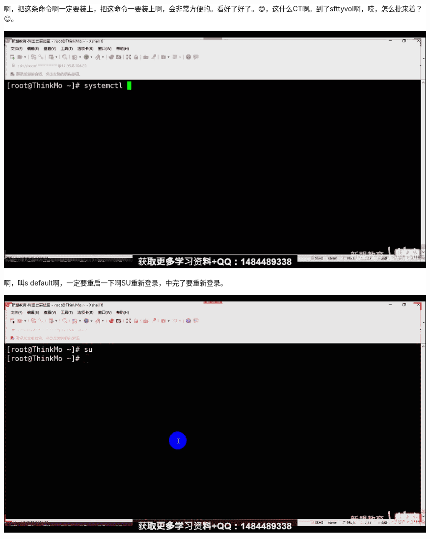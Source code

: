 啊，把这条命令啊一定要装上，把这命令一要装上啊，会非常方便的。看好了好了。😊，这什么CT啊。到了sfttyvol啊，哎，怎么批来着？😊。



![](img/b4a4824b32700ab1c446eef814f5d7d6_158.png)

啊，叫s default啊，一定要重启一下啊SU重新登录，中完了要重新登录。

![](img/b4a4824b32700ab1c446eef814f5d7d6_160.png)
